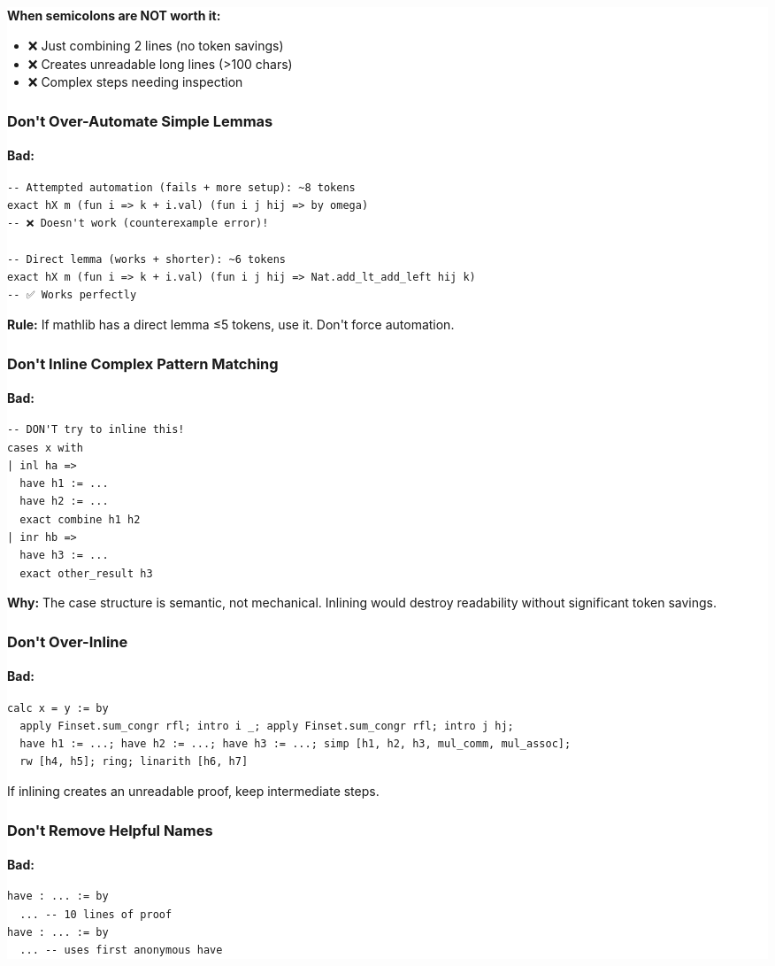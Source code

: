 **When semicolons are NOT worth it:**
- ❌ Just combining 2 lines (no token savings)
- ❌ Creates unreadable long lines (>100 chars)
- ❌ Complex steps needing inspection

### Don't Over-Automate Simple Lemmas

**Bad:**
```lean
-- Attempted automation (fails + more setup): ~8 tokens
exact hX m (fun i => k + i.val) (fun i j hij => by omega)
-- ❌ Doesn't work (counterexample error)!

-- Direct lemma (works + shorter): ~6 tokens
exact hX m (fun i => k + i.val) (fun i j hij => Nat.add_lt_add_left hij k)
-- ✅ Works perfectly
```

**Rule:** If mathlib has a direct lemma ≤5 tokens, use it. Don't force automation.

### Don't Inline Complex Pattern Matching

**Bad:**
```lean
-- DON'T try to inline this!
cases x with
| inl ha =>
  have h1 := ...
  have h2 := ...
  exact combine h1 h2
| inr hb =>
  have h3 := ...
  exact other_result h3
```

**Why:** The case structure is semantic, not mechanical. Inlining would destroy readability without significant token savings.

### Don't Over-Inline

**Bad:**
```lean
calc x = y := by
  apply Finset.sum_congr rfl; intro i _; apply Finset.sum_congr rfl; intro j hj;
  have h1 := ...; have h2 := ...; have h3 := ...; simp [h1, h2, h3, mul_comm, mul_assoc];
  rw [h4, h5]; ring; linarith [h6, h7]
```

If inlining creates an unreadable proof, keep intermediate steps.

### Don't Remove Helpful Names

**Bad:**
```lean
have : ... := by
  ... -- 10 lines of proof
have : ... := by
  ... -- uses first anonymous have
```
